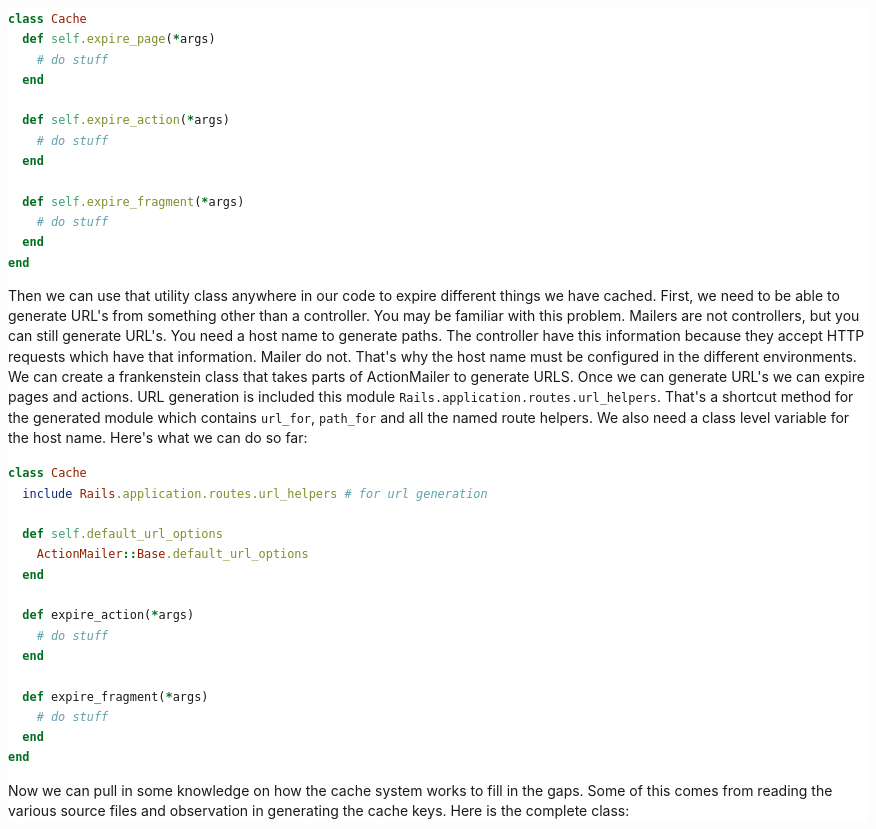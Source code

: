 ```ruby
class Cache
  def self.expire_page(*args)
    # do stuff
  end

  def self.expire_action(*args)
    # do stuff
  end

  def self.expire_fragment(*args)
    # do stuff
  end
end
```

Then we can use that utility class anywhere in our code to expire
different things we have cached. First, we need to be able to generate
URL's from something other than a controller. You may be familiar with
this problem. Mailers are not controllers, but you can still generate
URL's. You need a host name to generate paths. The controller have this
information because they accept HTTP requests which have that
information. Mailer do not. That's why the host name must be configured
in the different environments. We can create a frankenstein class that
takes parts of ActionMailer to generate URLS. Once we can generate URL's
we can expire pages and actions. URL generation is included this module
`Rails.application.routes.url_helpers`. That's a shortcut method for the
generated module which contains `url_for`, `path_for` and all the named
route helpers. We also need a class level variable for the host name.
Here's what we can do so far:

```ruby
class Cache
  include Rails.application.routes.url_helpers # for url generation

  def self.default_url_options
    ActionMailer::Base.default_url_options
  end

  def expire_action(*args)
    # do stuff
  end

  def expire_fragment(*args)
    # do stuff
  end
end
```

Now we can pull in some knowledge on how the cache system works to fill
in the gaps. Some of this comes from reading the various source files
and observation in generating the cache keys. Here is the complete
class:
